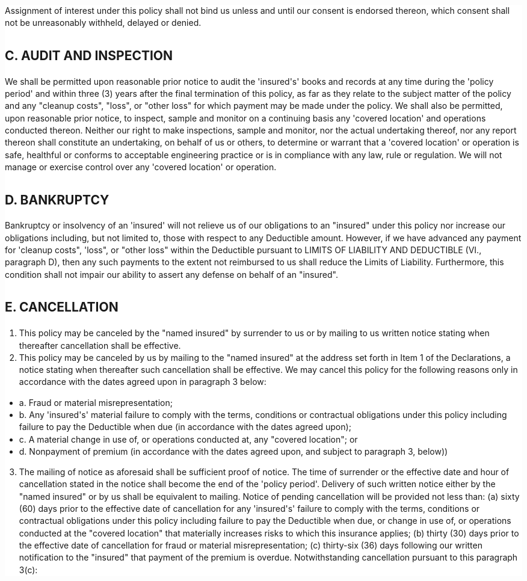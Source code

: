 Assignment  of  interest  under  this  policy  shall  not  bind  us  unless  and  until  our consent  is  endorsed  thereon,  which  consent  shall  not  be  unreasonably  withheld, delayed or denied.

## C. AUDIT AND INSPECTION

We shall be permitted upon reasonable prior notice to audit the 'insured's' books and records at any time during the 'policy period' and within three (3) years after the final termination of this policy, as far as they relate to the subject matter of the policy  and  any  "cleanup  costs",  "loss",  or  "other  loss"  for  which  payment  may  be made under the policy.  We shall also be permitted, upon reasonable prior notice, to inspect,  sample  and  monitor  on  a  continuing  basis  any  'covered  location'  and operations conducted thereon.  Neither our right to make inspections, sample and monitor, nor the actual undertaking thereof, nor any report thereon shall constitute an undertaking, on behalf of us or others, to determine or warrant that a 'covered location'  or  operation  is  safe,  healthful  or  conforms  to  acceptable  engineering practice or is in compliance with any law, rule or regulation.  We will not manage or exercise control over any 'covered location' or operation.



## D. BANKRUPTCY

Bankruptcy or insolvency of an 'insured' will not relieve us of our obligations to an "insured" under this policy nor increase our obligations including, but not limited to,  those with respect to any Deductible amount.  However, if we have advanced any  payment  for  'cleanup  costs",  'loss",  or  "other  loss"  within  the  Deductible pursuant to LIMITS OF LIABILITY AND DEDUCTIBLE (VI., paragraph D), then any such payments to the extent not reimbursed to us shall reduce the Limits of Liability.    Furthermore,  this  condition  shall  not  impair  our  ability  to  assert  any defense on behalf of an "insured".

## E. CANCELLATION

1. This policy may be canceled by the "named insured" by surrender to us or by mailing  to  us  written  notice  stating  when  thereafter  cancellation  shall  be effective.
2. This  policy  may  be  canceled  by  us  by  mailing  to  the  "named  insured"  at  the address set forth in Item 1 of the Declarations, a notice stating when thereafter such cancellation shall be effective.  We may cancel this policy for the following reasons only in accordance with the dates agreed upon in paragraph 3 below:
- a. Fraud or material misrepresentation;
- b. Any  'insured's'  material  failure  to  comply  with  the  terms,  conditions  or contractual obligations under  this policy including  failure to pay  the Deductible when due (in accordance with the dates agreed upon);
- c. A  material  change  in  use  of,  or  operations  conducted  at,  any  "covered location"; or
- d. Nonpayment of premium (in accordance with the dates agreed upon, and subject to paragraph 3, below))
3. The mailing of notice as aforesaid shall be sufficient proof of notice.  The time of surrender or the effective date and hour of cancellation stated in the notice shall become the end of the 'policy period'.  Delivery of such written notice either by the "named insured" or by us shall be equivalent to mailing.  Notice of pending cancellation  will  be  provided  not  less  than:  (a)  sixty  (60)  days  prior  to  the effective  date  of  cancellation  for  any  'insured's'  failure  to  comply  with  the terms, conditions or contractual obligations under this policy including failure to pay the Deductible when due, or change in use of, or operations conducted at the  "covered  location"  that  materially  increases  risks  to  which  this  insurance applies; (b) thirty (30) days prior to the effective date of cancellation for fraud or material misrepresentation; (c) thirty-six (36)  days  following  our  written notification to the "insured" that payment  of  the premium  is  overdue. Notwithstanding cancellation pursuant to this paragraph 3(c):
